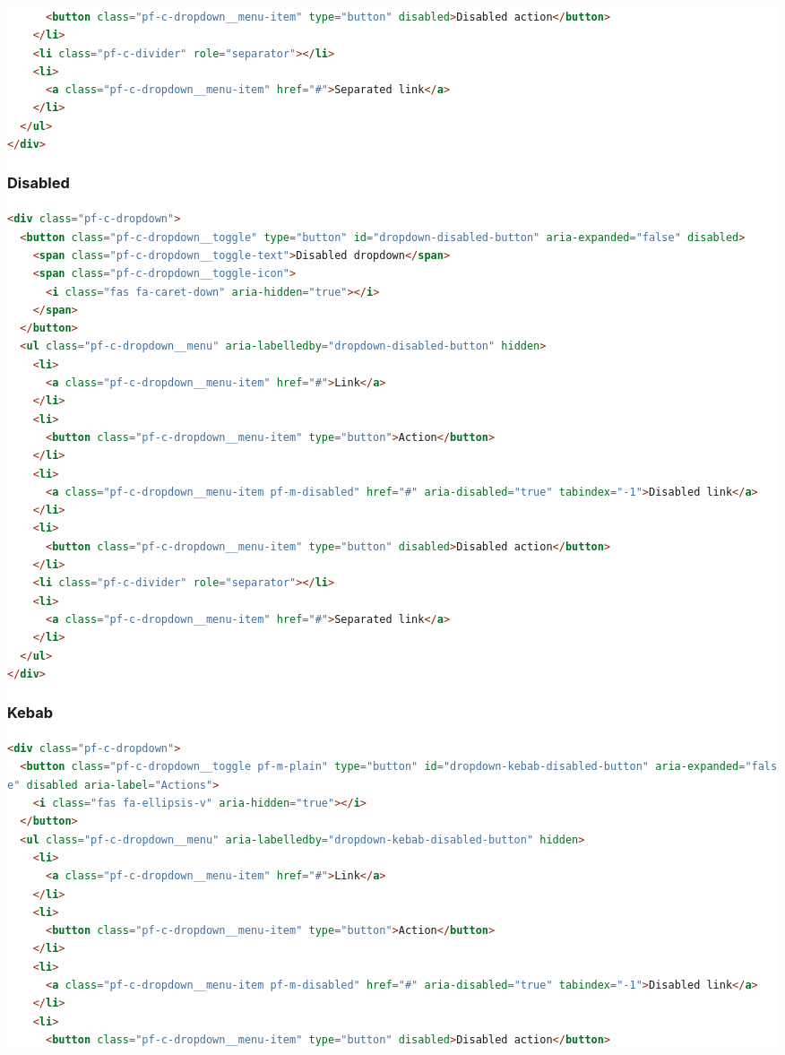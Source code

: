 ```html
      <button class="pf-c-dropdown__menu-item" type="button" disabled>Disabled action</button>
    </li>
    <li class="pf-c-divider" role="separator"></li>
    <li>
      <a class="pf-c-dropdown__menu-item" href="#">Separated link</a>
    </li>
  </ul>
</div>
```

### Disabled

```html
<div class="pf-c-dropdown">
  <button class="pf-c-dropdown__toggle" type="button" id="dropdown-disabled-button" aria-expanded="false" disabled>
    <span class="pf-c-dropdown__toggle-text">Disabled dropdown</span>
    <span class="pf-c-dropdown__toggle-icon">
      <i class="fas fa-caret-down" aria-hidden="true"></i>
    </span>
  </button>
  <ul class="pf-c-dropdown__menu" aria-labelledby="dropdown-disabled-button" hidden>
    <li>
      <a class="pf-c-dropdown__menu-item" href="#">Link</a>
    </li>
    <li>
      <button class="pf-c-dropdown__menu-item" type="button">Action</button>
    </li>
    <li>
      <a class="pf-c-dropdown__menu-item pf-m-disabled" href="#" aria-disabled="true" tabindex="-1">Disabled link</a>
    </li>
    <li>
      <button class="pf-c-dropdown__menu-item" type="button" disabled>Disabled action</button>
    </li>
    <li class="pf-c-divider" role="separator"></li>
    <li>
      <a class="pf-c-dropdown__menu-item" href="#">Separated link</a>
    </li>
  </ul>
</div>
```

### Kebab

```html
<div class="pf-c-dropdown">
  <button class="pf-c-dropdown__toggle pf-m-plain" type="button" id="dropdown-kebab-disabled-button" aria-expanded="false" disabled aria-label="Actions">
    <i class="fas fa-ellipsis-v" aria-hidden="true"></i>
  </button>
  <ul class="pf-c-dropdown__menu" aria-labelledby="dropdown-kebab-disabled-button" hidden>
    <li>
      <a class="pf-c-dropdown__menu-item" href="#">Link</a>
    </li>
    <li>
      <button class="pf-c-dropdown__menu-item" type="button">Action</button>
    </li>
    <li>
      <a class="pf-c-dropdown__menu-item pf-m-disabled" href="#" aria-disabled="true" tabindex="-1">Disabled link</a>
    </li>
    <li>
      <button class="pf-c-dropdown__menu-item" type="button" disabled>Disabled action</button>
```